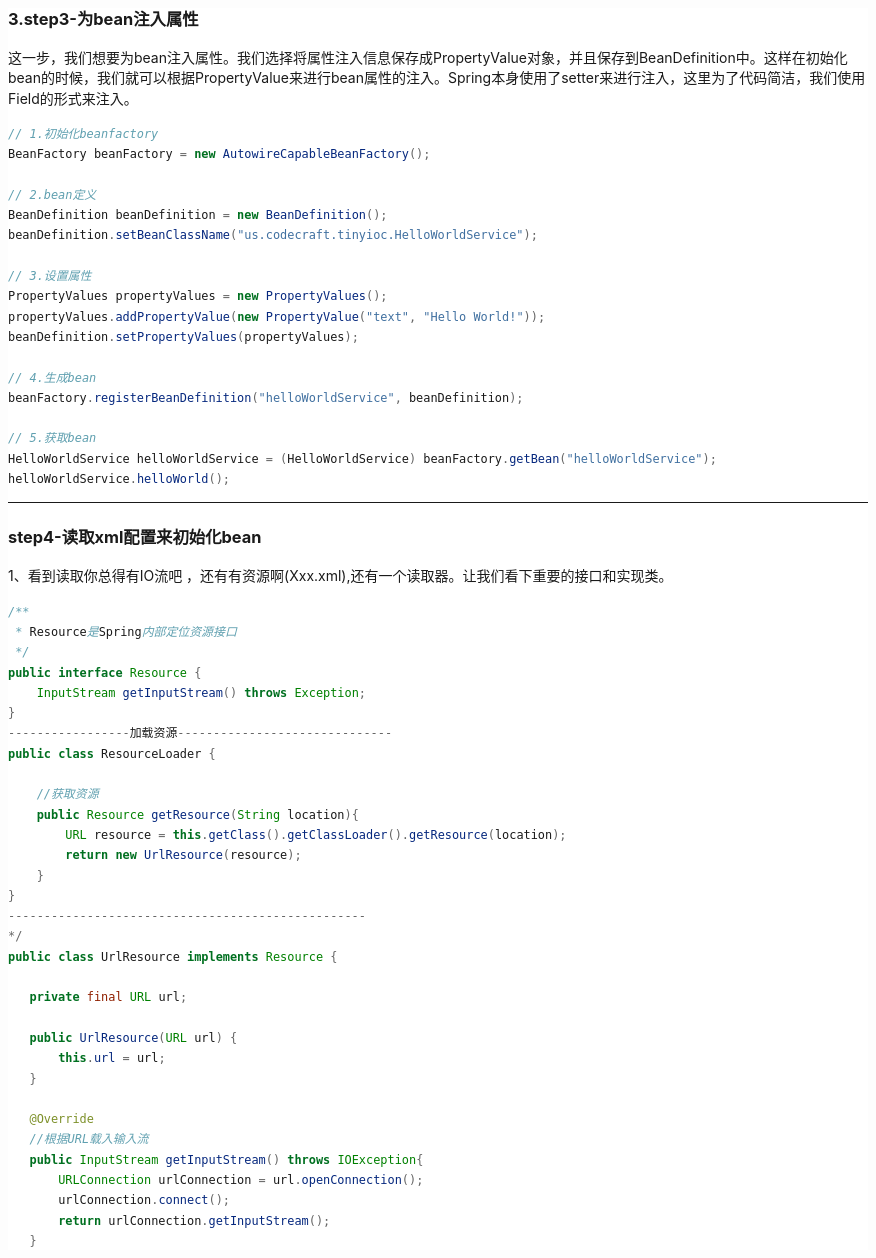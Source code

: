 ### 3.step3-为bean注入属性

这一步，我们想要为bean注入属性。我们选择将属性注入信息保存成PropertyValue对象，并且保存到BeanDefinition中。这样在初始化bean的时候，我们就可以根据PropertyValue来进行bean属性的注入。Spring本身使用了setter来进行注入，这里为了代码简洁，我们使用Field的形式来注入。

```java
// 1.初始化beanfactory
BeanFactory beanFactory = new AutowireCapableBeanFactory();

// 2.bean定义
BeanDefinition beanDefinition = new BeanDefinition();
beanDefinition.setBeanClassName("us.codecraft.tinyioc.HelloWorldService");

// 3.设置属性
PropertyValues propertyValues = new PropertyValues();
propertyValues.addPropertyValue(new PropertyValue("text", "Hello World!"));
beanDefinition.setPropertyValues(propertyValues);

// 4.生成bean
beanFactory.registerBeanDefinition("helloWorldService", beanDefinition);

// 5.获取bean
HelloWorldService helloWorldService = (HelloWorldService) beanFactory.getBean("helloWorldService");
helloWorldService.helloWorld();
```
----------

### step4-读取xml配置来初始化bean


1、看到读取你总得有IO流吧 ，还有有资源啊(Xxx.xml),还有一个读取器。让我们看下重要的接口和实现类。

```java
/**
 * Resource是Spring内部定位资源接口
 */
public interface Resource {
    InputStream getInputStream() throws Exception;
}
-----------------加载资源------------------------------
public class ResourceLoader {

    //获取资源
    public Resource getResource(String location){
        URL resource = this.getClass().getClassLoader().getResource(location);
        return new UrlResource(resource);
    }
}
--------------------------------------------------
*/
public class UrlResource implements Resource {

   private final URL url;

   public UrlResource(URL url) {
       this.url = url;
   }

   @Override
   //根据URL载入输入流
   public InputStream getInputStream() throws IOException{
       URLConnection urlConnection = url.openConnection();
       urlConnection.connect();
       return urlConnection.getInputStream();
   }
```